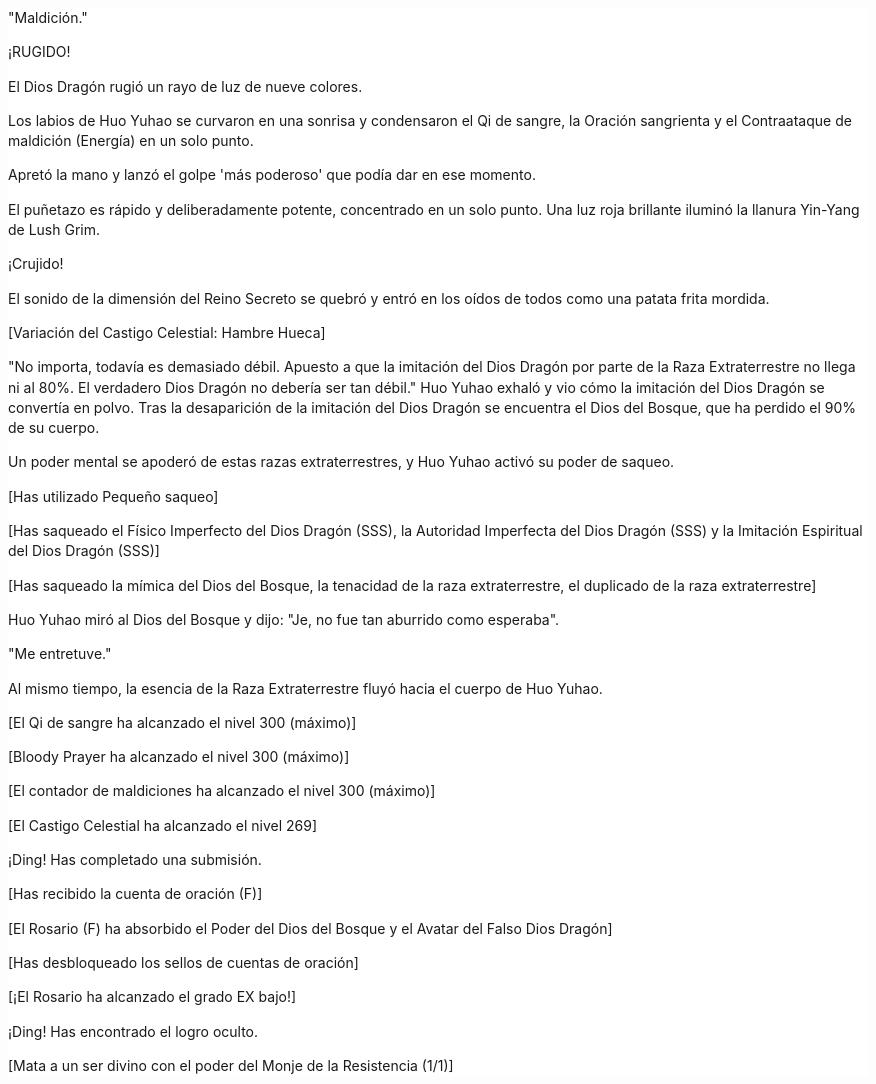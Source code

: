 "Maldición."

¡RUGIDO!

El Dios Dragón rugió un rayo de luz de nueve colores.

Los labios de Huo Yuhao se curvaron en una sonrisa y condensaron el Qi de sangre, la Oración sangrienta y el Contraataque de maldición (Energía) en un solo punto.

Apretó la mano y lanzó el golpe 'más poderoso' que podía dar en ese momento.

El puñetazo es rápido y deliberadamente potente, concentrado en un solo punto. Una luz roja brillante iluminó la llanura Yin-Yang de Lush Grim.

¡Crujido!

El sonido de la dimensión del Reino Secreto se quebró y entró en los oídos de todos como una patata frita mordida.

[Variación del Castigo Celestial: Hambre Hueca]

"No importa, todavía es demasiado débil. Apuesto a que la imitación del Dios Dragón por parte de la Raza Extraterrestre no llega ni al 80%. El verdadero Dios Dragón no debería ser tan débil." Huo Yuhao exhaló y vio cómo la imitación del Dios Dragón se convertía en polvo. Tras la desaparición de la imitación del Dios Dragón se encuentra el Dios del Bosque, que ha perdido el 90% de su cuerpo.

Un poder mental se apoderó de estas razas extraterrestres, y Huo Yuhao activó su poder de saqueo.

[Has utilizado Pequeño saqueo]

[Has saqueado el Físico Imperfecto del Dios Dragón (SSS), la Autoridad Imperfecta del Dios Dragón (SSS) y la Imitación Espiritual del Dios Dragón (SSS)]

[Has saqueado la mímica del Dios del Bosque, la tenacidad de la raza extraterrestre, el duplicado de la raza extraterrestre]

Huo Yuhao miró al Dios del Bosque y dijo: "Je, no fue tan aburrido como esperaba".

"Me entretuve."

Al mismo tiempo, la esencia de la Raza Extraterrestre fluyó hacia el cuerpo de Huo Yuhao.

[El Qi de sangre ha alcanzado el nivel 300 (máximo)]

[Bloody Prayer ha alcanzado el nivel 300 (máximo)]

[El contador de maldiciones ha alcanzado el nivel 300 (máximo)]

[El Castigo Celestial ha alcanzado el nivel 269]

¡Ding! Has completado una submisión.

[Has recibido la cuenta de oración (F)]

[El Rosario (F) ha absorbido el Poder del Dios del Bosque y el Avatar del Falso Dios Dragón]

[Has desbloqueado los sellos de cuentas de oración]

[¡El Rosario ha alcanzado el grado EX bajo!]

¡Ding! Has encontrado el logro oculto.

[Mata a un ser divino con el poder del Monje de la Resistencia (1/1)]
